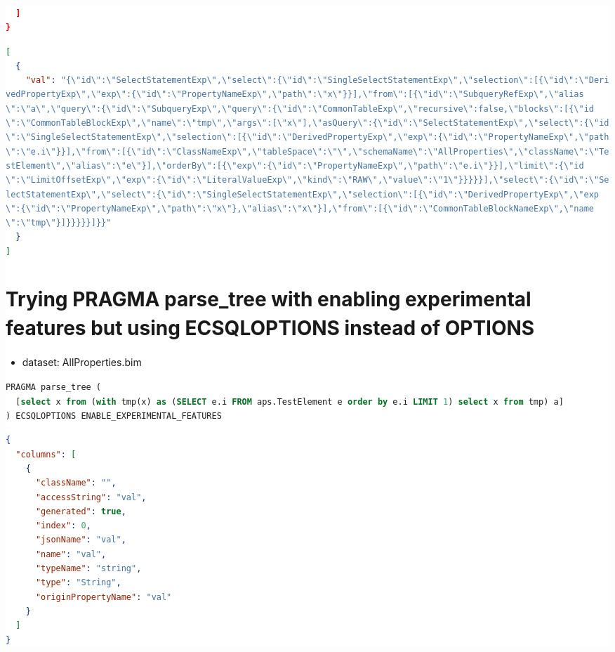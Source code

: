 ```json
  ]
}
```

```json
[
  {
    "val": "{\"id\":\"SelectStatementExp\",\"select\":{\"id\":\"SingleSelectStatementExp\",\"selection\":[{\"id\":\"DerivedPropertyExp\",\"exp\":{\"id\":\"PropertyNameExp\",\"path\":\"x\"}}],\"from\":[{\"id\":\"SubqueryRefExp\",\"alias\":\"a\",\"query\":{\"id\":\"SubqueryExp\",\"query\":{\"id\":\"CommonTableExp\",\"recursive\":false,\"blocks\":[{\"id\":\"CommonTableBlockExp\",\"name\":\"tmp\",\"args\":[\"x\"],\"asQuery\":{\"id\":\"SelectStatementExp\",\"select\":{\"id\":\"SingleSelectStatementExp\",\"selection\":[{\"id\":\"DerivedPropertyExp\",\"exp\":{\"id\":\"PropertyNameExp\",\"path\":\"e.i\"}}],\"from\":[{\"id\":\"ClassNameExp\",\"tableSpace\":\"\",\"schemaName\":\"AllProperties\",\"className\":\"TestElement\",\"alias\":\"e\"}],\"orderBy\":[{\"exp\":{\"id\":\"PropertyNameExp\",\"path\":\"e.i\"}}],\"limit\":{\"id\":\"LimitOffsetExp\",\"exp\":{\"id\":\"LiteralValueExp\",\"kind\":\"RAW\",\"value\":\"1\"}}}}}],\"select\":{\"id\":\"SelectStatementExp\",\"select\":{\"id\":\"SingleSelectStatementExp\",\"selection\":[{\"id\":\"DerivedPropertyExp\",\"exp\":{\"id\":\"PropertyNameExp\",\"path\":\"x\"},\"alias\":\"x\"}],\"from\":[{\"id\":\"CommonTableBlockNameExp\",\"name\":\"tmp\"}]}}}}}]}}"
  }
]
```

# Trying PRAGMA parse_tree with enabling experimental features but using ECSQLOPTIONS instead of OPTIONS

- dataset: AllProperties.bim

```sql
PRAGMA parse_tree (
  [select x from (with tmp(x) as (SELECT e.i FROM aps.TestElement e order by e.i LIMIT 1) select x from tmp) a]
) ECSQLOPTIONS ENABLE_EXPERIMENTAL_FEATURES
```

```json
{
  "columns": [
    {
      "className": "",
      "accessString": "val",
      "generated": true,
      "index": 0,
      "jsonName": "val",
      "name": "val",
      "typeName": "string",
      "type": "String",
      "originPropertyName": "val"
    }
  ]
}
```
